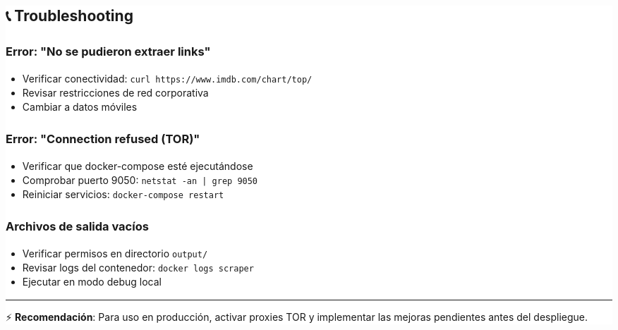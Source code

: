 ## 📞 Troubleshooting

### Error: "No se pudieron extraer links"
- Verificar conectividad: `curl https://www.imdb.com/chart/top/`
- Revisar restricciones de red corporativa
- Cambiar a datos móviles

### Error: "Connection refused (TOR)"
- Verificar que docker-compose esté ejecutándose
- Comprobar puerto 9050: `netstat -an | grep 9050`
- Reiniciar servicios: `docker-compose restart`

### Archivos de salida vacíos
- Verificar permisos en directorio `output/`
- Revisar logs del contenedor: `docker logs scraper`
- Ejecutar en modo debug local

---

⚡ **Recomendación**: Para uso en producción, activar proxies TOR y implementar las mejoras pendientes antes del despliegue.